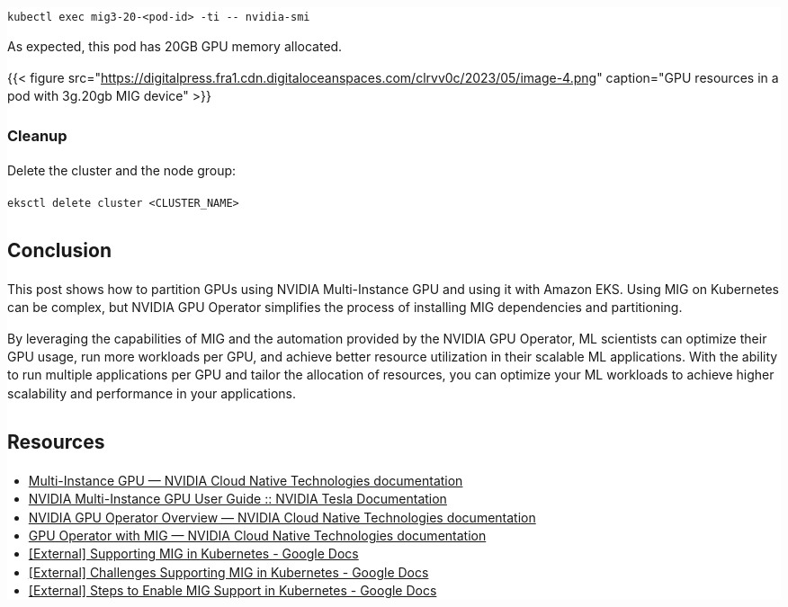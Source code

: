 ```
kubectl exec mig3-20-<pod-id> -ti -- nvidia-smi

```

As expected, this pod has 20GB GPU memory allocated.

{{< figure src="https://digitalpress.fra1.cdn.digitaloceanspaces.com/clrvv0c/2023/05/image-4.png" caption="GPU resources in a pod with 3g.20gb MIG device" >}}

### Cleanup

Delete the cluster and the node group:

```
eksctl delete cluster <CLUSTER_NAME>

```

## Conclusion

This post shows how to partition GPUs using NVIDIA Multi-Instance GPU and using it with Amazon EKS. Using MIG on Kubernetes can be complex, but NVIDIA GPU Operator simplifies the process of installing MIG dependencies and partitioning.

By leveraging the capabilities of MIG and the automation provided by the NVIDIA GPU Operator, ML scientists can optimize their GPU usage, run more workloads per GPU, and achieve better resource utilization in their scalable ML applications. With the ability to run multiple applications per GPU and tailor the allocation of resources, you can optimize your ML workloads to achieve higher scalability and performance in your applications.

## Resources

* [Multi-Instance GPU — NVIDIA Cloud Native Technologies documentation](https://docs.nvidia.com/datacenter/cloud-native/mig/mig.html)
* [NVIDIA Multi-Instance GPU User Guide :: NVIDIA Tesla Documentation](https://docs.nvidia.com/datacenter/tesla/mig-user-guide/)
* [NVIDIA GPU Operator Overview — NVIDIA Cloud Native Technologies documentation](https://docs.nvidia.com/datacenter/cloud-native/gpu-operator/overview.html)
* [GPU Operator with MIG — NVIDIA Cloud Native Technologies documentation](https://docs.nvidia.com/datacenter/cloud-native/gpu-operator/gpu-operator-mig.html)
* [[External] Supporting MIG in Kubernetes - Google Docs](https://docs.google.com/document/d/1mdgMQ8g7WmaI_XVVRrCvHPFPOMCm5LQD5JefgAh6N8g/edit)
* [[External] Challenges Supporting MIG in Kubernetes - Google Docs](https://docs.google.com/document/d/1Dxx5MwG_GiBeKOuMNwv4QbO8OqA7XFdzn7fzzI7AQDg/edit)
* [[External] Steps to Enable MIG Support in Kubernetes - Google Docs](https://docs.google.com/document/d/1bshSIcWNYRZGfywgwRHa07C0qRyOYKxWYxClbeJM-WM/edit)

